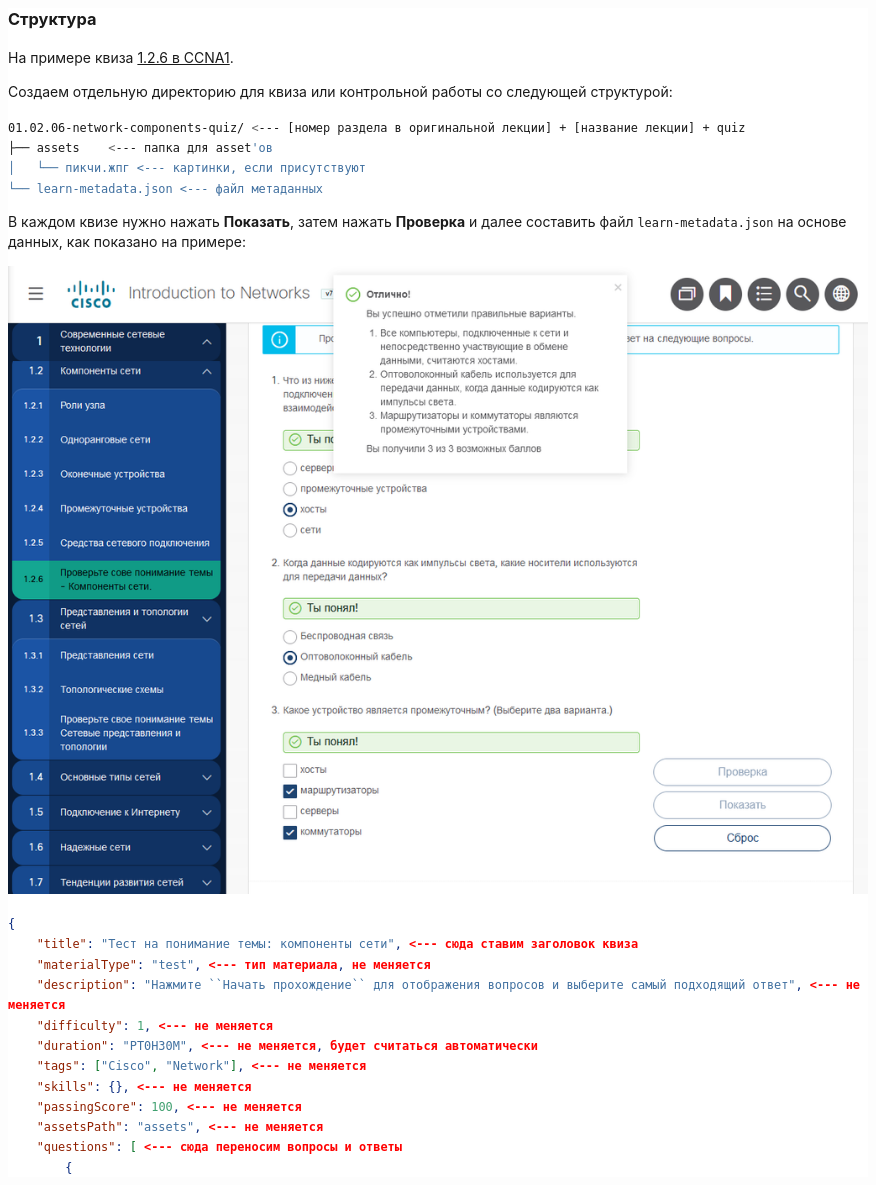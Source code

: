 ### Структура

На примере квиза [1.2.6 в CCNA1](https://github.com/nsalab-tmn/learn-ccna1/blob/main/01.02.06-network-components-quiz/learn-metadata.json).

Создаем отдельную директорию для квиза или контрольной работы со следующей структурой:

```bash
01.02.06-network-components-quiz/ <--- [номер раздела в оригинальной лекции] + [название лекции] + quiz
├── assets    <--- папка для asset'ов
│   └── пикчи.жпг <--- картинки, если присутствуют
└── learn-metadata.json <--- файл метаданных
```

В каждом квизе нужно нажать **Показать**, затем нажать **Проверка** и далее составить файл ``learn-metadata.json`` на основе данных, как показано на примере:

![](./readme-assets/quiz-example.png)

```json
{
    "title": "Тест на понимание темы: компоненты сети", <--- сюда ставим заголовок квиза
    "materialType": "test", <--- тип материала, не меняется
    "description": "Нажмите ``Начать прохождение`` для отображения вопросов и выберите самый подходящий ответ", <--- не меняется
    "difficulty": 1, <--- не меняется
    "duration": "PT0H30M", <--- не меняется, будет считаться автоматически
    "tags": ["Cisco", "Network"], <--- не меняется
    "skills": {}, <--- не меняется
    "passingScore": 100, <--- не меняется
    "assetsPath": "assets", <--- не меняется
    "questions": [ <--- сюда переносим вопросы и ответы
        {
```